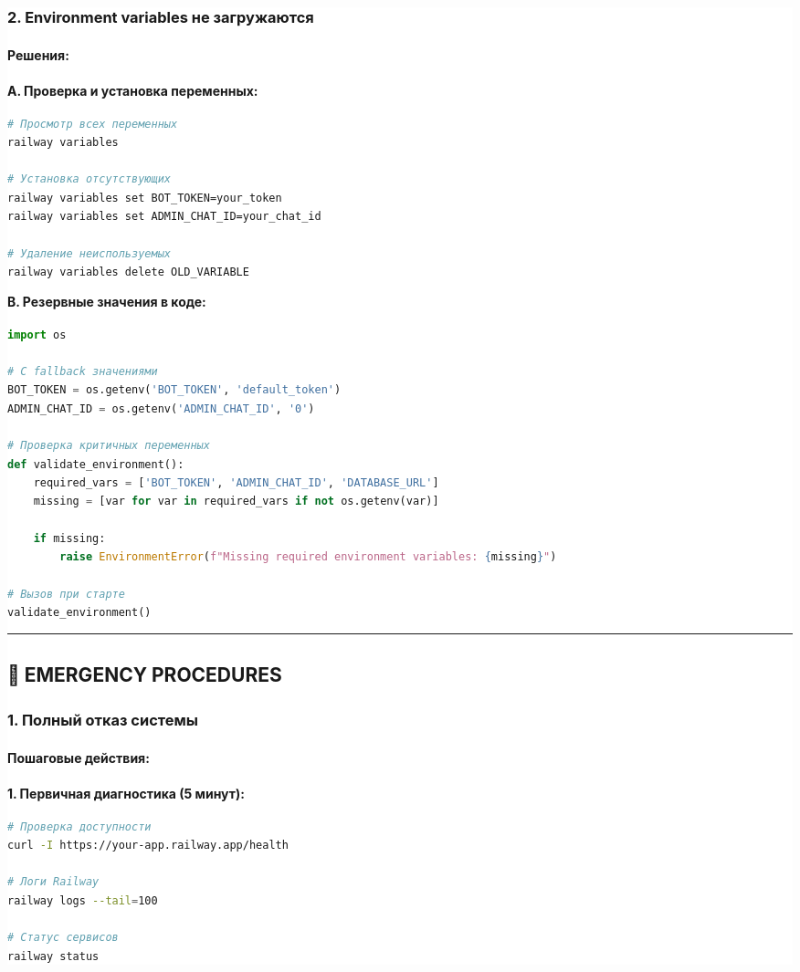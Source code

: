 ### 2. Environment variables не загружаются

#### Решения:

**A. Проверка и установка переменных:**

```bash
# Просмотр всех переменных
railway variables

# Установка отсутствующих
railway variables set BOT_TOKEN=your_token
railway variables set ADMIN_CHAT_ID=your_chat_id

# Удаление неиспользуемых
railway variables delete OLD_VARIABLE
```

**B. Резервные значения в коде:**

```python
import os

# С fallback значениями
BOT_TOKEN = os.getenv('BOT_TOKEN', 'default_token')
ADMIN_CHAT_ID = os.getenv('ADMIN_CHAT_ID', '0')

# Проверка критичных переменных
def validate_environment():
    required_vars = ['BOT_TOKEN', 'ADMIN_CHAT_ID', 'DATABASE_URL']
    missing = [var for var in required_vars if not os.getenv(var)]

    if missing:
        raise EnvironmentError(f"Missing required environment variables: {missing}")

# Вызов при старте
validate_environment()
```

---

## 🚨 EMERGENCY PROCEDURES

### 1. Полный отказ системы

#### Пошаговые действия:

**1. Первичная диагностика (5 минут):**

```bash
# Проверка доступности
curl -I https://your-app.railway.app/health

# Логи Railway
railway logs --tail=100

# Статус сервисов
railway status
```
